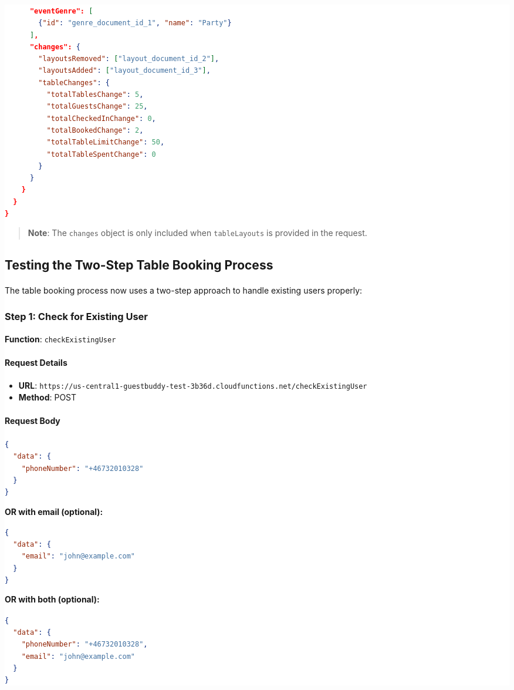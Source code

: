 ```json
      "eventGenre": [
        {"id": "genre_document_id_1", "name": "Party"}
      ],
      "changes": {
        "layoutsRemoved": ["layout_document_id_2"],
        "layoutsAdded": ["layout_document_id_3"],
        "tableChanges": {
          "totalTablesChange": 5,
          "totalGuestsChange": 25,
          "totalCheckedInChange": 0,
          "totalBookedChange": 2,
          "totalTableLimitChange": 50,
          "totalTableSpentChange": 0
        }
      }
    }
  }
}
```

> **Note**: The `changes` object is only included when `tableLayouts` is provided in the request.

## Testing the Two-Step Table Booking Process

The table booking process now uses a two-step approach to handle existing users properly:

### Step 1: Check for Existing User

**Function**: `checkExistingUser`

#### Request Details
- **URL**: `https://us-central1-guestbuddy-test-3b36d.cloudfunctions.net/checkExistingUser`
- **Method**: POST

#### Request Body
```json
{
  "data": {
    "phoneNumber": "+46732010328"
  }
}
```

**OR with email (optional):**
```json
{
  "data": {
    "email": "john@example.com"
  }
}
```

**OR with both (optional):**
```json
{
  "data": {
    "phoneNumber": "+46732010328",
    "email": "john@example.com"
  }
}
```
